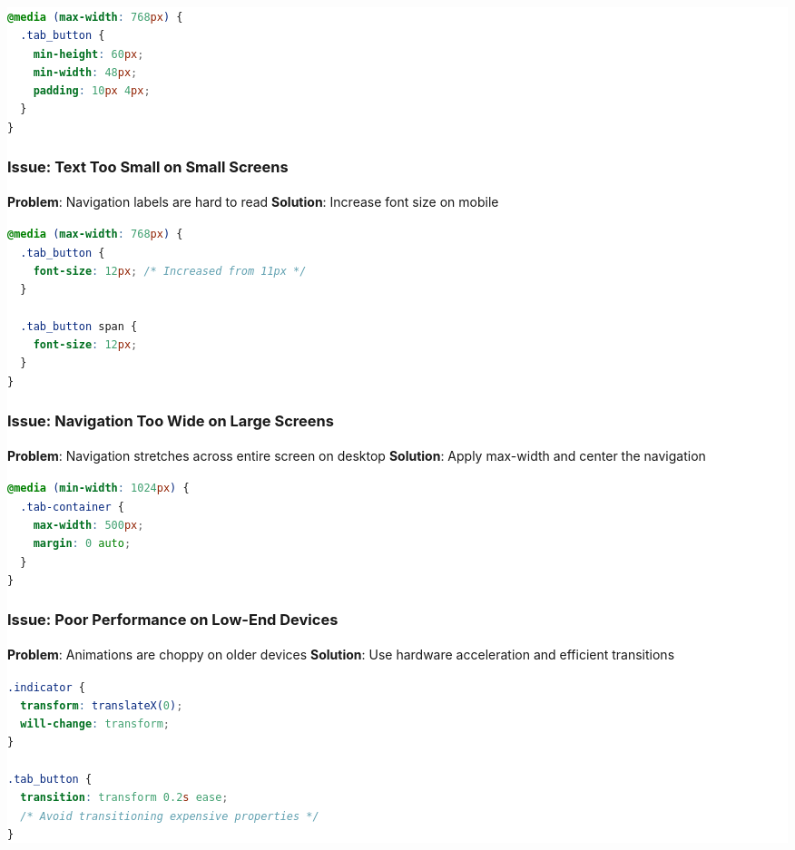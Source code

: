 ```css
@media (max-width: 768px) {
  .tab_button {
    min-height: 60px;
    min-width: 48px;
    padding: 10px 4px;
  }
}
```

### Issue: Text Too Small on Small Screens
**Problem**: Navigation labels are hard to read
**Solution**: Increase font size on mobile

```css
@media (max-width: 768px) {
  .tab_button {
    font-size: 12px; /* Increased from 11px */
  }
  
  .tab_button span {
    font-size: 12px;
  }
}
```

### Issue: Navigation Too Wide on Large Screens
**Problem**: Navigation stretches across entire screen on desktop
**Solution**: Apply max-width and center the navigation

```css
@media (min-width: 1024px) {
  .tab-container {
    max-width: 500px;
    margin: 0 auto;
  }
}
```

### Issue: Poor Performance on Low-End Devices
**Problem**: Animations are choppy on older devices
**Solution**: Use hardware acceleration and efficient transitions

```css
.indicator {
  transform: translateX(0);
  will-change: transform;
}

.tab_button {
  transition: transform 0.2s ease;
  /* Avoid transitioning expensive properties */
}
```
